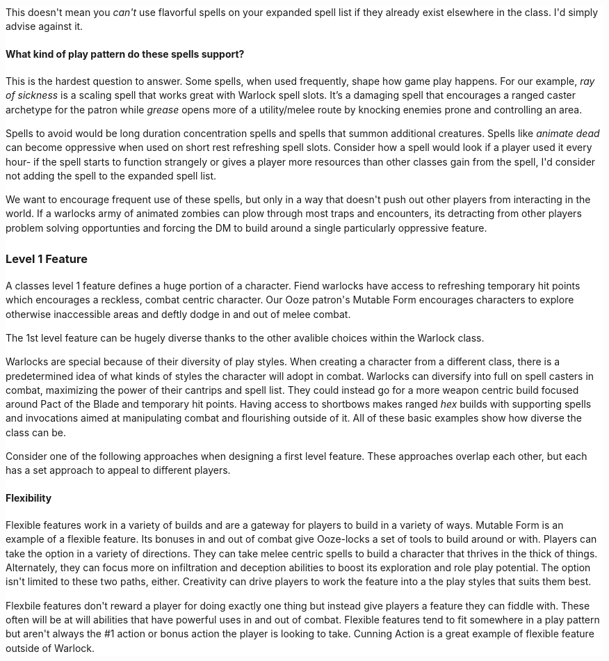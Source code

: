 This doesn't mean you *can't* use flavorful spells on your expanded spell list if they already exist elsewhere in the class. I'd simply advise against it.

#### What kind of play pattern do these spells support? 
 
This is the hardest question to answer. Some spells, when used frequently, shape how game play happens. For our example, *ray of sickness* is a scaling spell that works great with Warlock spell slots. It’s a damaging spell that encourages a ranged caster archetype for the patron while *grease* opens more of a utility/melee route by knocking enemies prone and controlling an area. 

Spells to avoid would be long duration concentration spells and spells that summon additional creatures. Spells like *animate dead* can become oppressive when used on short rest refreshing spell slots. Consider how a spell would look if a player used it every hour- if the spell starts to function strangely or gives a player more resources than other classes gain from the spell, I'd consider not adding the spell to the expanded spell list. 

We want to encourage frequent use of these spells, but only in a way that doesn't push out other players from interacting in the world. If a warlocks army of animated zombies can plow through most traps and encounters, its detracting from other players problem solving opportunties and forcing the DM to build around a single particularly oppressive feature. 

### Level 1 Feature
A classes level 1 feature defines a huge portion of a character. Fiend warlocks have access to refreshing temporary hit points which encourages a reckless, combat centric character. Our Ooze patron's Mutable Form encourages characters to explore otherwise inaccessible areas and deftly dodge in and out of melee combat.

The 1st level feature can be hugely diverse thanks to the other avalible choices within the Warlock class.

Warlocks are special because of their diversity of play styles. When creating a character from a different class, there is a predetermined idea of what kinds of styles the character will adopt in combat. Warlocks can diversify into full on spell casters in combat, maximizing the power of their cantrips and spell list. They could instead go for a more weapon centric build focused around Pact of the Blade and temporary hit points. Having access to shortbows makes ranged *hex* builds with supporting spells and invocations aimed at manipulating combat and flourishing outside of it. All of these basic examples show how diverse the class can be.

Consider one of the following approaches when designing a first level feature. These approaches overlap each other, but each has a set approach to appeal to different players. 

#### Flexibility

Flexible features work in a variety of builds and are a gateway for players to build in a variety of ways. Mutable Form is an example of a flexible feature. Its bonuses in and out of combat give Ooze-locks a set of tools to build around or with. Players can take the option in a variety of directions. They can take melee centric spells to build a character that thrives in the thick of things. Alternately, they can focus more on infiltration and deception abilities to boost its exploration and role play potential. The option isn't limited to these two paths, either. Creativity can drive players to work the feature into a the play styles that suits them best.

Flexbile features don't reward a player for doing exactly one thing but instead give players a feature they can fiddle with. These often will be at will abilities that have powerful uses in and out of combat. Flexible features tend to fit somewhere in a play pattern but aren't always the #1 action or bonus action the player is looking to take. Cunning Action is a great example of flexible feature outside of Warlock.
